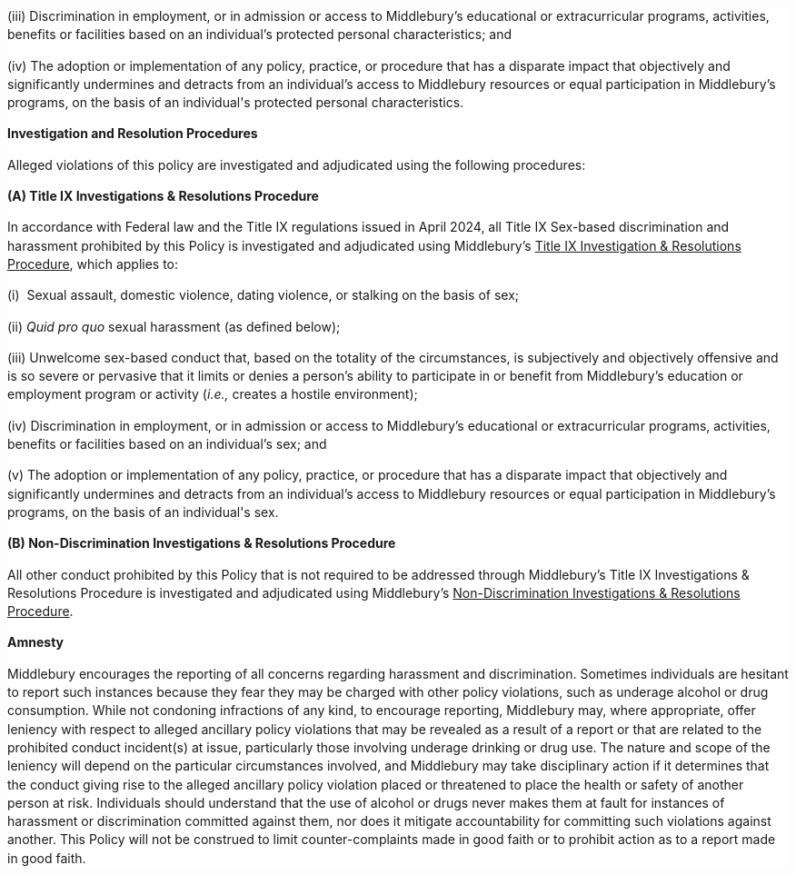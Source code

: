 (iii) Discrimination in employment, or in admission or access to Middlebury’s educational or extracurricular programs, activities, benefits or facilities based on an individual’s protected personal characteristics; and

(iv) The adoption or implementation of any policy, practice, or procedure that has a disparate impact that objectively and significantly undermines and detracts from an individual’s access to Middlebury resources or equal participation in Middlebury’s programs, on the basis of an individual's protected personal characteristics.

**Investigation and Resolution Procedures**

Alleged violations of this policy are investigated and adjudicated using the following procedures:

**(A) Title IX Investigations & Resolutions Procedure**

In accordance with Federal law and the Title IX regulations issued in April 2024, all Title IX Sex-based discrimination and harassment prohibited by this Policy is investigated and adjudicated using Middlebury’s [Title IX Investigation & Resolutions Procedure](https://handbook.middlebury.edu/pages/i-policies-for-all/non-discrim-policies/b-1-b-1-title-ix-investigation-resolutions-policy), which applies to:

(i)  Sexual assault, domestic violence, dating violence, or stalking on the basis of sex;

(ii) _Quid pro quo_ sexual harassment (as defined below);

(iii) Unwelcome sex-based conduct that, based on the totality of the circumstances, is subjectively and objectively offensive and is so severe or pervasive that it limits or denies a person’s ability to participate in or benefit from Middlebury’s education or employment program or activity (_i.e.,_ creates a hostile environment);

(iv) Discrimination in employment, or in admission or access to Middlebury’s educational or extracurricular programs, activities, benefits or facilities based on an individual’s sex; and

(v) The adoption or implementation of any policy, practice, or procedure that has a disparate impact that objectively and significantly undermines and detracts from an individual’s access to Middlebury resources or equal participation in Middlebury’s programs, on the basis of an individual's sex.

**(B) Non-Discrimination Investigations & Resolutions Procedure**

All other conduct prohibited by this Policy that is not required to be addressed through Middlebury’s Title IX Investigations & Resolutions Procedure is investigated and adjudicated using Middlebury’s [Non-Discrimination Investigations & Resolutions Procedure](https://handbook.middlebury.edu/pages/i-policies-for-all/non-discrim-policies/anti-harassment-discrimin/).

**Amnesty**

Middlebury encourages the reporting of all concerns regarding harassment and discrimination. Sometimes individuals are hesitant to report such instances because they fear they may be charged with other policy violations, such as underage alcohol or drug consumption. While not condoning infractions of any kind, to encourage reporting, Middlebury may, where appropriate, offer leniency with respect to alleged ancillary policy violations that may be revealed as a result of a report or that are related to the prohibited conduct incident(s) at issue, particularly those involving underage drinking or drug use. The nature and scope of the leniency will depend on the particular circumstances involved, and Middlebury may take disciplinary action if it determines that the conduct giving rise to the alleged ancillary policy violation placed or threatened to place the health or safety of another person at risk. Individuals should understand that the use of alcohol or drugs never makes them at fault for instances of harassment or discrimination committed against them, nor does it mitigate accountability for committing such violations against another. This Policy will not be construed to limit counter-complaints made in good faith or to prohibit action as to a report made in good faith.
